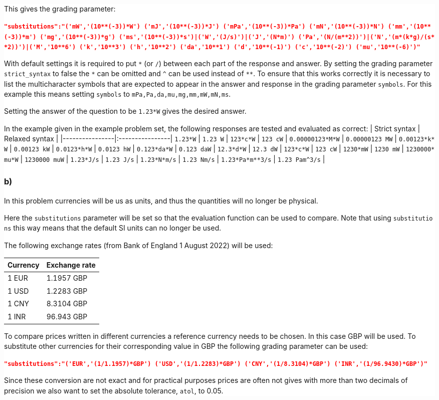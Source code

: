 This gives the grading parameter:
```json
"substitutions":"('mW','(10**(-3))*W') ('mJ','(10**(-3))*J') ('mPa','(10**(-3))*Pa') ('mN','(10**(-3))*N') ('mm','(10**(-3))*m') ('mg','(10**(-3))*g') ('ms','(10**(-3))*s')|('W','(J/s)')|('J','(N*m)') ('Pa','(N/(m**2))')|('N','(m*(k*g)/(s**2))')|('M','10**6') ('k','10**3') ('h','10**2') ('da','10**1') ('d','10**(-1)') ('c','10**(-2)') ('mu','10**(-6)')"
```

With default settings it is required to put `*` (or `/`) between each part of the response and answer. By setting the grading parameter `strict_syntax` to false the `*` can be omitted and `^` can be used instead of `**`. To ensure that this works correctly it is necessary to list the multicharacter symbols that are expected to appear in the answer and response in the grading parameter `symbols`. For this example this means setting `symbols` to `mPa,Pa,da,mu,mg,mm,mW,mN,ms`.

Setting the answer of the question to be `1.23*W` gives the desired answer.

In the example given in the example problem set, the following responses are tested and evaluated as correct:
| Strict syntax  | Relaxed syntax  |
|----------------|:----------------|
`1.23*W`         | `1.23 W`        |
`123*c*W`        | `123 cW`        |
`0.00000123*M*W` | `0.00000123 MW` |
`0.00123*k*W`    | `0.00123 kW`    |
`0.0123*h*W`     | `0.0123 hW`     |
`0.123*da*W`     | `0.123 daW`     |
`12.3*d*W`       | `12.3 dW`       |
`123*c*W`        | `123 cW`        |
`1230*mW`        | `1230 mW`       |
`1230000*mu*W`   | `1230000 muW`   |
`1.23*J/s`       | `1.23 J/s`      |
`1.23*N*m/s`     | `1.23 Nm/s`     |
`1.23*Pa*m**3/s` | `1.23 Pam^3/s`  |

### b)

In this problem currencies will be us as units, and thus the quantities will no longer be physical.

Here the `substitutions` parameter will be set so that the evaluation function can be used to compare. Note that using `substitutions` this way means that the default SI units can no longer be used.

The following exchange rates (from Bank of England 1 August 2022) will be used:

| Currency | Exchange rate |
|----------|:--------------|
| $1$ EUR  | $1.1957$ GBP  |
| $1$ USD  | $1.2283$ GBP  |
| $1$ CNY  | $8.3104$ GBP  |
| $1$ INR  | $96.943$ GBP  |

To compare prices written in different currencies a reference currency needs to be chosen. In this case GBP will be used. To substitute other currencies for their corresponding value in GBP the following grading parameter can be used:
```json
"substitutions":"('EUR','(1/1.1957)*GBP') ('USD','(1/1.2283)*GBP') ('CNY','(1/8.3104)*GBP') ('INR','(1/96.9430)*GBP')"
```
Since these conversion are not exact and for practical purposes prices are often not gives with more than two decimals of precision we also want to set the absolute tolerance, `atol`, to $0.05$.

